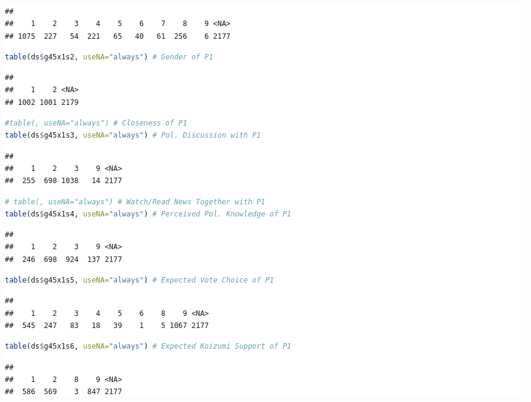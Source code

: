     ## 
    ##    1    2    3    4    5    6    7    8    9 <NA> 
    ## 1075  227   54  221   65   40   61  256    6 2177

``` r
table(ds$g45x1s2, useNA="always") # Gender of P1
```

    ## 
    ##    1    2 <NA> 
    ## 1002 1001 2179

``` r
#table(, useNA="always") # Closeness of P1
table(ds$g45x1s3, useNA="always") # Pol. Discussion with P1
```

    ## 
    ##    1    2    3    9 <NA> 
    ##  255  698 1038   14 2177

``` r
# table(, useNA="always") # Watch/Read News Together with P1
table(ds$g45x1s4, useNA="always") # Perceived Pol. Knowledge of P1
```

    ## 
    ##    1    2    3    9 <NA> 
    ##  246  698  924  137 2177

``` r
table(ds$g45x1s5, useNA="always") # Expected Vote Choice of P1
```

    ## 
    ##    1    2    3    4    5    6    8    9 <NA> 
    ##  545  247   83   18   39    1    5 1067 2177

``` r
table(ds$g45x1s6, useNA="always") # Expected Koizumi Support of P1
```

    ## 
    ##    1    2    8    9 <NA> 
    ##  586  569    3  847 2177
